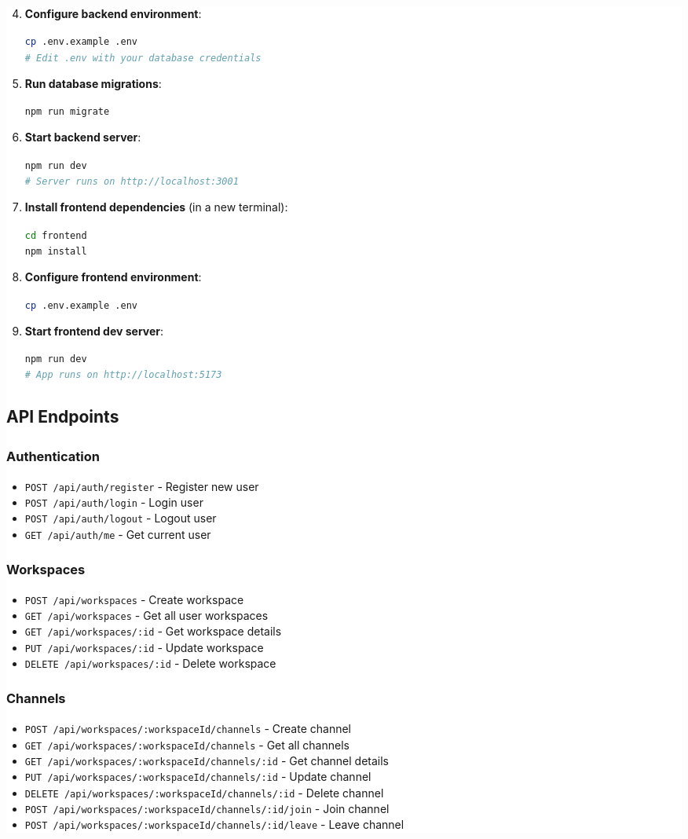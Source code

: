 4. **Configure backend environment**:
   ```bash
   cp .env.example .env
   # Edit .env with your database credentials
   ```

5. **Run database migrations**:
   ```bash
   npm run migrate
   ```

6. **Start backend server**:
   ```bash
   npm run dev
   # Server runs on http://localhost:3001
   ```

7. **Install frontend dependencies** (in a new terminal):
   ```bash
   cd frontend
   npm install
   ```

8. **Configure frontend environment**:
   ```bash
   cp .env.example .env
   ```

9. **Start frontend dev server**:
   ```bash
   npm run dev
   # App runs on http://localhost:5173
   ```

## API Endpoints

### Authentication
- `POST /api/auth/register` - Register new user
- `POST /api/auth/login` - Login user
- `POST /api/auth/logout` - Logout user
- `GET /api/auth/me` - Get current user

### Workspaces
- `POST /api/workspaces` - Create workspace
- `GET /api/workspaces` - Get all user workspaces
- `GET /api/workspaces/:id` - Get workspace details
- `PUT /api/workspaces/:id` - Update workspace
- `DELETE /api/workspaces/:id` - Delete workspace

### Channels
- `POST /api/workspaces/:workspaceId/channels` - Create channel
- `GET /api/workspaces/:workspaceId/channels` - Get all channels
- `GET /api/workspaces/:workspaceId/channels/:id` - Get channel details
- `PUT /api/workspaces/:workspaceId/channels/:id` - Update channel
- `DELETE /api/workspaces/:workspaceId/channels/:id` - Delete channel
- `POST /api/workspaces/:workspaceId/channels/:id/join` - Join channel
- `POST /api/workspaces/:workspaceId/channels/:id/leave` - Leave channel
